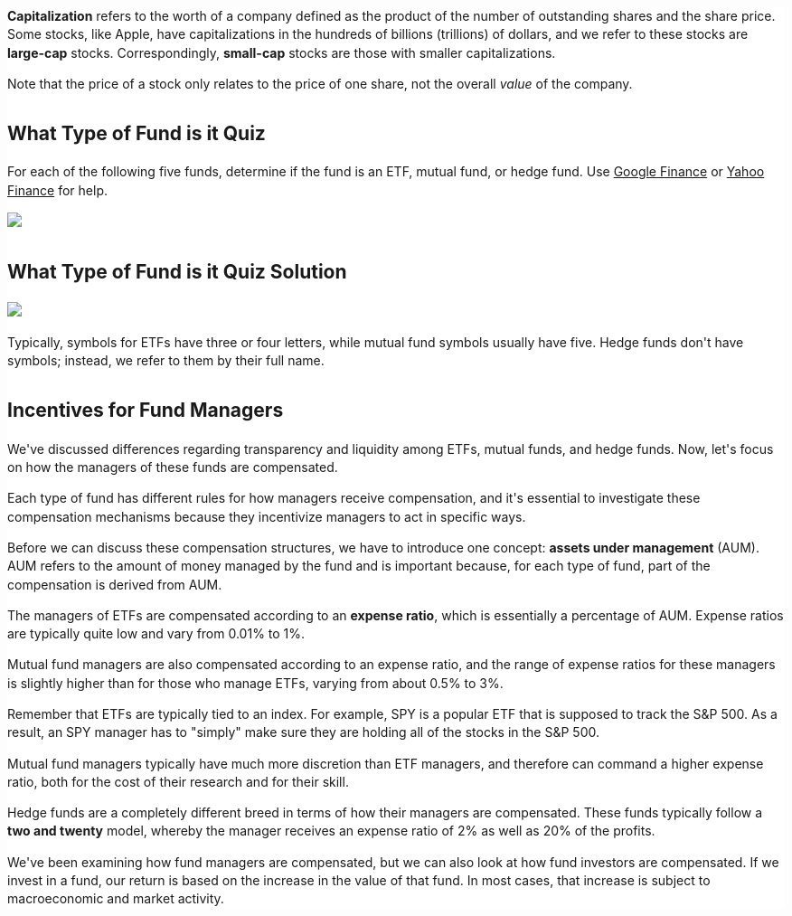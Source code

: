 **Capitalization** refers to the worth of a company defined as the product of the number of outstanding shares and the share price. Some stocks, like Apple, have capitalizations in the hundreds of billions (trillions) of dollars, and we refer to these stocks are **large-cap** stocks. Correspondingly, **small-cap** stocks are those with smaller capitalizations.

Note that the price of a stock only relates to the price of one share, not the overall *value* of the company.

## What Type of Fund is it Quiz

For each of the following five funds, determine if the fund is an ETF, mutual fund, or hedge fund. Use [Google Finance](https://www.google.com/finance) or [Yahoo Finance](https://finance.yahoo.com/) for help.

![](https://assets.omscs.io/notes/2020-02-03-22-32-48.png)

## What Type of Fund is it Quiz Solution

![](https://assets.omscs.io/notes/2020-02-03-22-36-01.png)

Typically, symbols for ETFs have three or four letters, while mutual fund symbols usually have five. Hedge funds don't have symbols; instead, we refer to them by their full name.

## Incentives for Fund Managers

We've discussed differences regarding transparency and liquidity among ETFs, mutual funds, and hedge funds. Now, let's focus on how the managers of these funds are compensated.

Each type of fund has different rules for how managers receive compensation, and it's essential to investigate these compensation mechanisms because they incentivize managers to act in specific ways.

Before we can discuss these compensation structures, we have to introduce one concept: **assets under management** (AUM). AUM refers to the amount of money managed by the fund and is important because, for each type of fund, part of the compensation is derived from AUM.

The managers of ETFs are compensated according to an **expense ratio**, which is essentially a percentage of AUM. Expense ratios are typically quite low and vary from 0.01% to 1%.

Mutual fund managers are also compensated according to an expense ratio, and the range of expense ratios for these managers is slightly higher than for those who manage ETFs, varying from about 0.5% to 3%.

Remember that ETFs are typically tied to an index. For example, SPY is a popular ETF that is supposed to track the S&P 500. As a result, an SPY manager has to "simply" make sure they are holding all of the stocks in the S&P 500.

Mutual fund managers typically have much more discretion than ETF managers, and therefore can command a higher expense ratio, both for the cost of their research and for their skill.

Hedge funds are a completely different breed in terms of how their managers are compensated. These funds typically follow a **two and twenty** model, whereby the manager receives an expense ratio of 2% as well as 20% of the profits.

We've been examining how fund managers are compensated, but we can also look at how fund investors are compensated. If we invest in a fund, our return is based on the increase in the value of that fund. In most cases, that increase is subject to macroeconomic and market activity.
